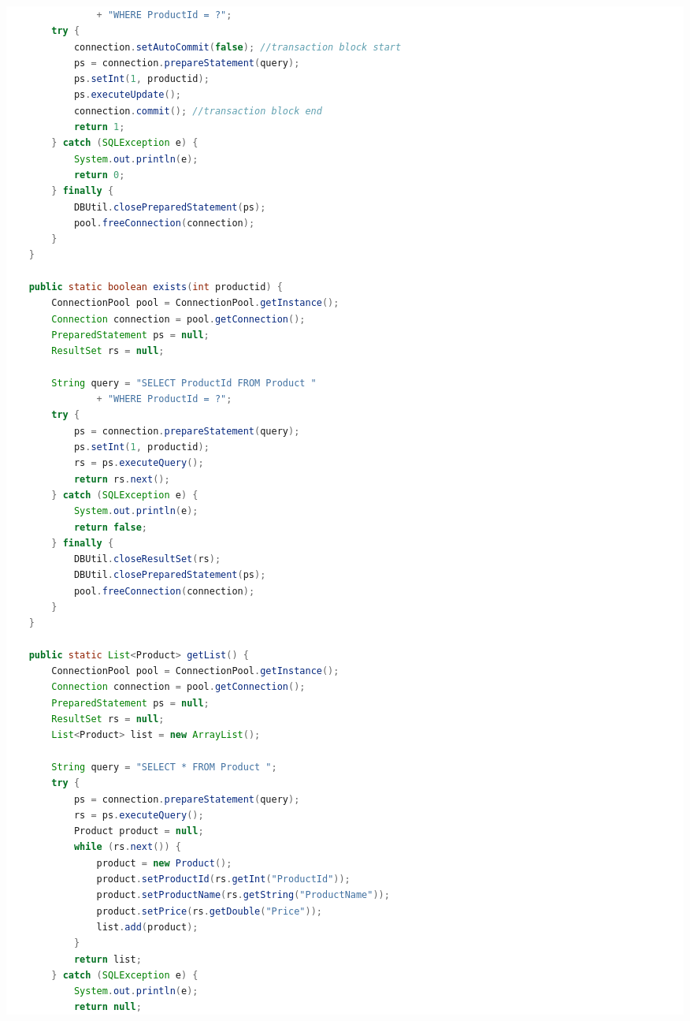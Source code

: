 ```java
                + "WHERE ProductId = ?";
        try {
            connection.setAutoCommit(false); //transaction block start
            ps = connection.prepareStatement(query);
            ps.setInt(1, productid);
            ps.executeUpdate();
            connection.commit(); //transaction block end
            return 1;
        } catch (SQLException e) {
            System.out.println(e);
            return 0;
        } finally {
            DBUtil.closePreparedStatement(ps);
            pool.freeConnection(connection);
        }
    }

    public static boolean exists(int productid) {
        ConnectionPool pool = ConnectionPool.getInstance();
        Connection connection = pool.getConnection();
        PreparedStatement ps = null;
        ResultSet rs = null;

        String query = "SELECT ProductId FROM Product "
                + "WHERE ProductId = ?";
        try {
            ps = connection.prepareStatement(query);
            ps.setInt(1, productid);
            rs = ps.executeQuery();
            return rs.next();
        } catch (SQLException e) {
            System.out.println(e);
            return false;
        } finally {
            DBUtil.closeResultSet(rs);
            DBUtil.closePreparedStatement(ps);
            pool.freeConnection(connection);
        }
    }

    public static List<Product> getList() {
        ConnectionPool pool = ConnectionPool.getInstance();
        Connection connection = pool.getConnection();
        PreparedStatement ps = null;
        ResultSet rs = null;
        List<Product> list = new ArrayList();

        String query = "SELECT * FROM Product ";
        try {
            ps = connection.prepareStatement(query);
            rs = ps.executeQuery();
            Product product = null;
            while (rs.next()) {
                product = new Product();
                product.setProductId(rs.getInt("ProductId"));
                product.setProductName(rs.getString("ProductName"));
                product.setPrice(rs.getDouble("Price"));
                list.add(product);
            }
            return list;
        } catch (SQLException e) {
            System.out.println(e);
            return null;
```